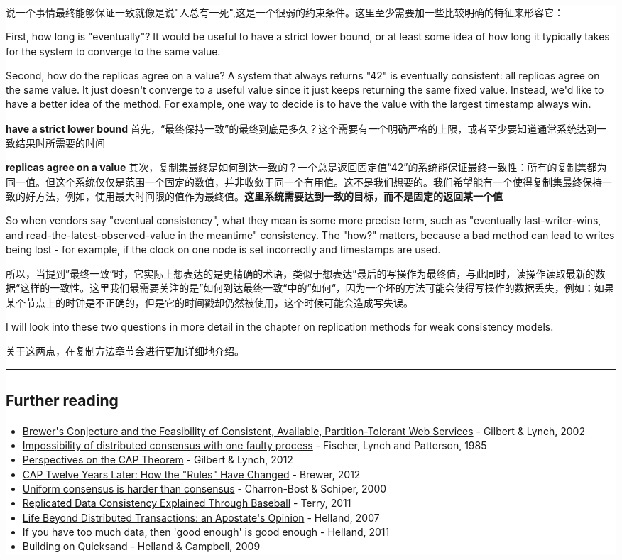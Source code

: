 说一个事情最终能够保证一致就像是说"人总有一死",这是一个很弱的约束条件。这里至少需要加一些比较明确的特征来形容它：

First, how long is "eventually"? It would be useful to have a strict lower bound, or at least some idea of how long it typically takes for the system to converge to the same value.

Second, how do the replicas agree on a value? A system that always returns "42" is eventually consistent: all replicas agree on the same value. It just doesn't converge to a useful value since it just keeps returning the same fixed value. Instead, we'd like to have a better idea of the method. For example, one way to decide is to have the value with the largest timestamp always win.

**have a strict lower bound**
 首先，“最终保持一致”的最终到底是多久？这个需要有一个明确严格的上限，或者至少要知道通常系统达到一致结果时所需要的时间

 **replicas agree on a value**
 其次，复制集最终是如何到达一致的？一个总是返回固定值“42”的系统能保证最终一致性：所有的复制集都为同一值。但这个系统仅仅是范围一个固定的数值，并非收敛于同一个有用值。这不是我们想要的。我们希望能有一个使得复制集最终保持一致的好方法，例如，使用最大时间限的值作为最终值。**这里系统需要达到一致的目标，而不是固定的返回某一个值**

So when vendors say "eventual consistency", what they mean is some more precise term, such as "eventually last-writer-wins, and read-the-latest-observed-value in the meantime" consistency. The "how?" matters, because a bad method can lead to writes being lost - for example, if the clock on one node is set incorrectly and timestamps are used.

所以，当提到”最终一致“时，它实际上想表达的是更精确的术语，类似于想表达”最后的写操作为最终值，与此同时，读操作读取最新的数据“这样的一致性。这里我们最需要关注的是”如何到达最终一致“中的”如何“，因为一个坏的方法可能会使得写操作的数据丢失，例如：如果某个节点上的时钟是不正确的，但是它的时间戳却仍然被使用，这个时候可能会造成写失误。

I will look into these two questions in more detail in the chapter on replication methods for weak consistency models.

关于这两点，在复制方法章节会进行更加详细地介绍。

------

## Further reading

- [Brewer's Conjecture and the Feasibility of Consistent, Available, Partition-Tolerant Web Services](http://www.comp.nus.edu.sg/~gilbert/pubs/BrewersConjecture-SigAct.pdf) - Gilbert & Lynch, 2002
- [Impossibility of distributed consensus with one faulty process](http://scholar.google.com/scholar?q=Impossibility+of+distributed+consensus+with+one+faulty+process) - Fischer, Lynch and Patterson, 1985
- [Perspectives on the CAP Theorem](http://scholar.google.com/scholar?q=Perspectives+on+the+CAP+Theorem) - Gilbert & Lynch, 2012
- [CAP Twelve Years Later: How the "Rules" Have Changed](http://www.infoq.com/articles/cap-twelve-years-later-how-the-rules-have-changed) - Brewer, 2012
- [Uniform consensus is harder than consensus](http://scholar.google.com/scholar?q=Uniform+consensus+is+harder+than+consensus) - Charron-Bost & Schiper, 2000
- [Replicated Data Consistency Explained Through Baseball](http://pages.cs.wisc.edu/~remzi/Classes/739/Papers/Bart/ConsistencyAndBaseballReport.pdf) - Terry, 2011
- [Life Beyond Distributed Transactions: an Apostate's Opinion](http://scholar.google.com/scholar?q=Life+Beyond+Distributed+Transactions%3A+an+Apostate%27s+Opinion) - Helland, 2007
- [If you have too much data, then 'good enough' is good enough](http://dl.acm.org/citation.cfm?id=1953140) - Helland, 2011
- [Building on Quicksand](http://scholar.google.com/scholar?q=Building+on+Quicksand) - Helland & Campbell, 2009
